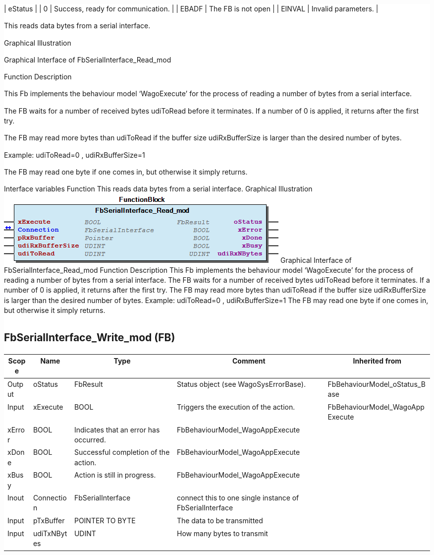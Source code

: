 | eStatus |
| 0 | Success, ready for communication. |
| EBADF | The FB is not open |
| EINVAL | Invalid parameters. |

This reads data bytes from a serial interface.

Graphical Illustration

Graphical Interface of FbSerialInterface_Read_mod

Function Description

This Fb implements the behaviour model ‘WagoExecute’ for the process of reading a number of bytes from a serial interface.

The FB waits for a number of received bytes udiToRead before it terminates. If a number of 0 is applied, it returns after the first try.

The FB may read more bytes than udiToRead if the buffer size udiRxBufferSize is larger than the desired number of bytes.

Example: udiToRead=0 , udiRxBufferSize=1

The FB may read one byte if one comes in, but otherwise it simply returns.

Interface variables Function This reads data bytes from a serial interface. Graphical Illustration ![Image](images/wagoappcom_33a49fce.png) Graphical Interface of FbSerialInterface_Read_mod Function Description This Fb implements the behaviour model ‘WagoExecute’ for the process of reading a number of bytes from a serial interface. The FB waits for a number of received bytes udiToRead before it terminates. If a number of 0 is applied, it returns after the first try. The FB may read more bytes than udiToRead if the buffer size udiRxBufferSize is larger than the desired number of bytes. Example: udiToRead=0 , udiRxBufferSize=1 The FB may read one byte if one comes in, but otherwise it simply returns.

## FbSerialInterface_Write_mod (FB)


| Scope | Name | Type | Comment | Inherited from |
| --- | --- | --- | --- | --- |
| Output | oStatus | FbResult | Status object (see WagoSysErrorBase). | FbBehaviourModel_oStatus_Base |
| Input | xExecute | BOOL | Triggers the execution of the action. | FbBehaviourModel_WagoAppExecute |
| xError | BOOL | Indicates that an error has occurred. | FbBehaviourModel_WagoAppExecute |
| xDone | BOOL | Successful completion of the action. | FbBehaviourModel_WagoAppExecute |
| xBusy | BOOL | Action is still in progress. | FbBehaviourModel_WagoAppExecute |
| Inout | Connection | FbSerialInterface | connect this to one single instance of FbSerialInterface |  |
| Input | pTxBuffer | POINTER TO BYTE | The data to be transmitted |  |
| Input | udiTxNBytes | UDINT | How many bytes to transmit |  |
